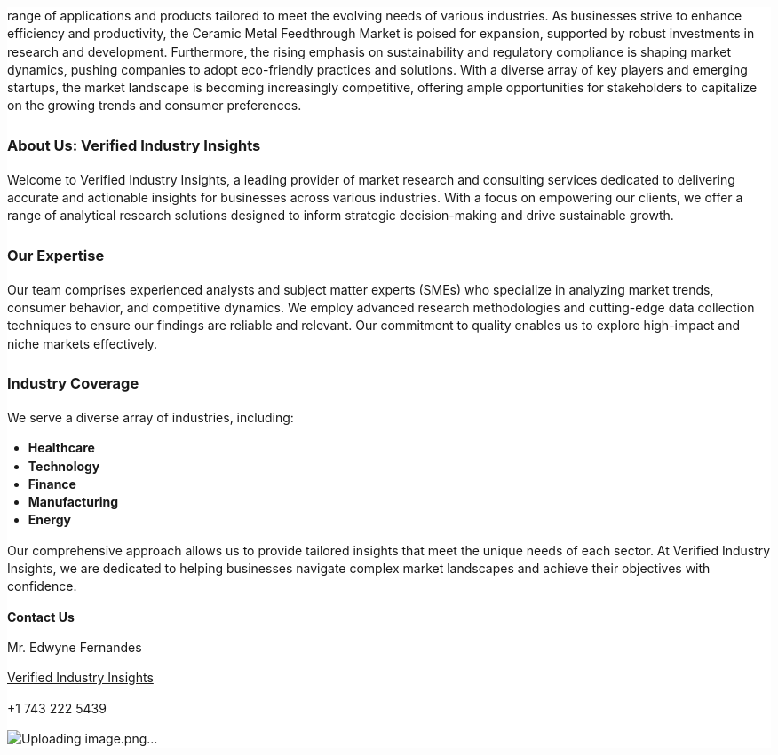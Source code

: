 range of applications and products tailored to meet the evolving needs of various industries. As businesses strive to enhance efficiency and productivity, the Ceramic Metal Feedthrough Market is poised for expansion, supported by robust investments in research and development. Furthermore, the rising emphasis on sustainability and regulatory compliance is shaping market dynamics, pushing companies to adopt eco-friendly practices and solutions. With a diverse array of key players and emerging startups, the market landscape is becoming increasingly competitive, offering ample opportunities for stakeholders to capitalize on the growing trends and consumer preferences.</p><h3>About Us: Verified Industry Insights</h3><p>Welcome to Verified Industry Insights, a leading provider of market research and consulting services dedicated to delivering accurate and actionable insights for businesses across various industries. With a focus on empowering our clients, we offer a range of analytical research solutions designed to inform strategic decision-making and drive sustainable growth.</p><h3>Our Expertise</h3><p>Our team comprises experienced analysts and subject matter experts (SMEs) who specialize in analyzing market trends, consumer behavior, and competitive dynamics. We employ advanced research methodologies and cutting-edge data collection techniques to ensure our findings are reliable and relevant. Our commitment to quality enables us to explore high-impact and niche markets effectively.</p><h3>Industry Coverage</h3><p>We serve a diverse array of industries, including:</p><ul><li><strong>Healthcare</strong></li><li><strong>Technology</strong></li><li><strong>Finance</strong></li><li><strong>Manufacturing</strong></li><li><strong>Energy</strong></li></ul><p>Our comprehensive approach allows us to provide tailored insights that meet the unique needs of each sector. At Verified Industry Insights, we are dedicated to helping businesses navigate complex market landscapes and achieve their objectives with confidence.</p><p><strong>Contact Us</strong></p><p>Mr. Edwyne Fernandes</p><p><a href="https://www.verifiedindustryinsights.com/">Verified Industry Insights</a></p><p>+1 743 222 5439</p>
![Uploading image.png…]()
